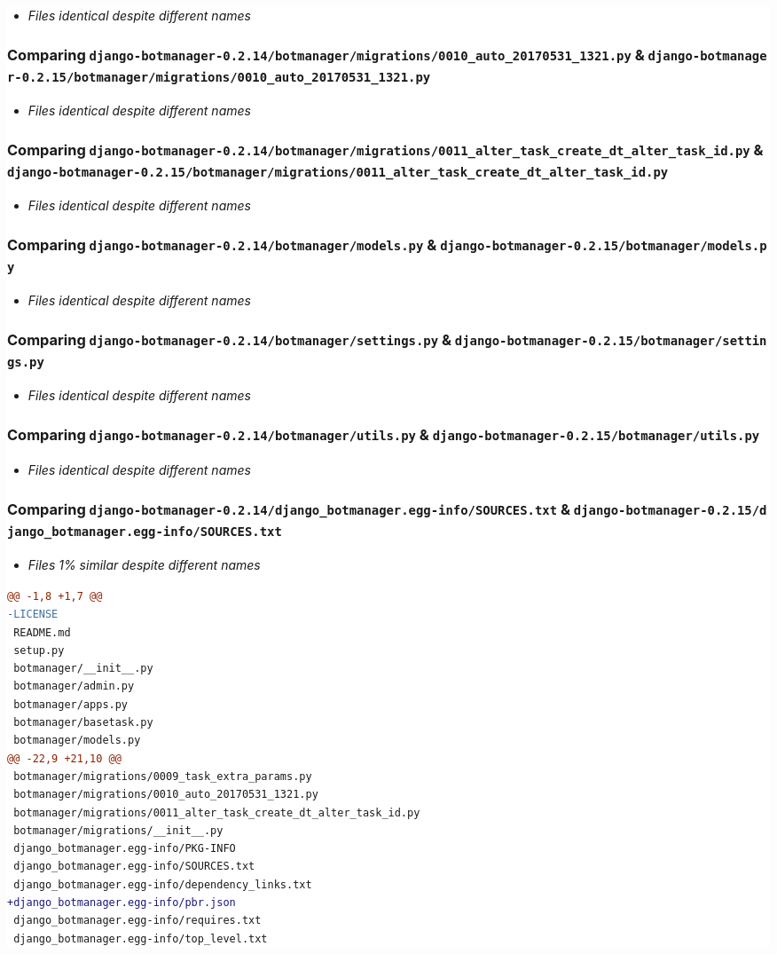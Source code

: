  * *Files identical despite different names*

### Comparing `django-botmanager-0.2.14/botmanager/migrations/0010_auto_20170531_1321.py` & `django-botmanager-0.2.15/botmanager/migrations/0010_auto_20170531_1321.py`

 * *Files identical despite different names*

### Comparing `django-botmanager-0.2.14/botmanager/migrations/0011_alter_task_create_dt_alter_task_id.py` & `django-botmanager-0.2.15/botmanager/migrations/0011_alter_task_create_dt_alter_task_id.py`

 * *Files identical despite different names*

### Comparing `django-botmanager-0.2.14/botmanager/models.py` & `django-botmanager-0.2.15/botmanager/models.py`

 * *Files identical despite different names*

### Comparing `django-botmanager-0.2.14/botmanager/settings.py` & `django-botmanager-0.2.15/botmanager/settings.py`

 * *Files identical despite different names*

### Comparing `django-botmanager-0.2.14/botmanager/utils.py` & `django-botmanager-0.2.15/botmanager/utils.py`

 * *Files identical despite different names*

### Comparing `django-botmanager-0.2.14/django_botmanager.egg-info/SOURCES.txt` & `django-botmanager-0.2.15/django_botmanager.egg-info/SOURCES.txt`

 * *Files 1% similar despite different names*

```diff
@@ -1,8 +1,7 @@
-LICENSE
 README.md
 setup.py
 botmanager/__init__.py
 botmanager/admin.py
 botmanager/apps.py
 botmanager/basetask.py
 botmanager/models.py
@@ -22,9 +21,10 @@
 botmanager/migrations/0009_task_extra_params.py
 botmanager/migrations/0010_auto_20170531_1321.py
 botmanager/migrations/0011_alter_task_create_dt_alter_task_id.py
 botmanager/migrations/__init__.py
 django_botmanager.egg-info/PKG-INFO
 django_botmanager.egg-info/SOURCES.txt
 django_botmanager.egg-info/dependency_links.txt
+django_botmanager.egg-info/pbr.json
 django_botmanager.egg-info/requires.txt
 django_botmanager.egg-info/top_level.txt
```

